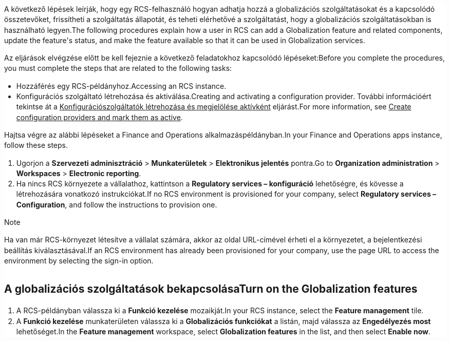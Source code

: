 <span data-ttu-id="61262-110">A következő lépések leírják, hogy egy RCS-felhasználó hogyan adhatja hozzá a globalizációs szolgáltatásokat és a kapcsolódó összetevőket, frissítheti a szolgáltatás állapotát, és teheti elérhetővé a szolgáltatást, hogy a globalizációs szolgáltatásokban is használható legyen.</span><span class="sxs-lookup"><span data-stu-id="61262-110">The following procedures explain how a user in RCS can add a Globalization feature and related components, update the feature's status, and make the feature available so that it can be used in Globalization services.</span></span>

<span data-ttu-id="61262-111">Az eljárások elvégzése előtt be kell fejeznie a következő feladatokhoz kapcsolódó lépéseket:</span><span class="sxs-lookup"><span data-stu-id="61262-111">Before you complete the procedures, you must complete the steps that are related to the following tasks:</span></span>

- <span data-ttu-id="61262-112">Hozzáférés egy RCS-példányhoz.</span><span class="sxs-lookup"><span data-stu-id="61262-112">Accessing an RCS instance.</span></span>
- <span data-ttu-id="61262-113">Konfigurációs szolgáltató létrehozása és aktiválása.</span><span class="sxs-lookup"><span data-stu-id="61262-113">Creating and activating a configuration provider.</span></span> <span data-ttu-id="61262-114">További információért tekintse át a [Konfigurációszolgáltatók létrehozása és megjelölése aktívként](../../fin-ops-core/dev-itpro/analytics/tasks/er-configuration-provider-mark-it-active-2016-11.md) eljárást.</span><span class="sxs-lookup"><span data-stu-id="61262-114">For more information, see [Create configuration providers and mark them as active](../../fin-ops-core/dev-itpro/analytics/tasks/er-configuration-provider-mark-it-active-2016-11.md).</span></span>

<span data-ttu-id="61262-115">Hajtsa végre az alábbi lépéseket a Finance and Operations alkalmazáspéldányban.</span><span class="sxs-lookup"><span data-stu-id="61262-115">In your Finance and Operations apps instance, follow these steps.</span></span>

1. <span data-ttu-id="61262-116">Ugorjon a **Szervezeti adminisztráció** \> **Munkaterületek** \> **Elektronikus jelentés** pontra.</span><span class="sxs-lookup"><span data-stu-id="61262-116">Go to **Organization administration** \> **Workspaces** \> **Electronic reporting**.</span></span>
2. <span data-ttu-id="61262-117">Ha nincs RCS környezete a vállalathoz, kattintson a **Regulatory services – konfiguráció** lehetőségre, és kövesse a létrehozására vonatkozó instrukciókat.</span><span class="sxs-lookup"><span data-stu-id="61262-117">If no RCS environment is provisioned for your company, select **Regulatory services – Configuration**, and follow the instructions to provision one.</span></span>

> [!NOTE]
> <span data-ttu-id="61262-118">Ha van már RCS-környezet létesítve a vállalat számára, akkor az oldal URL-címével érheti el a környezetet, a bejelentkezési beállítás kiválasztásával.</span><span class="sxs-lookup"><span data-stu-id="61262-118">If an RCS environment has already been provisioned for your company, use the page URL to access the environment by selecting the sign-in option.</span></span>

## <a name="turn-on-the-globalization-features"></a><span data-ttu-id="61262-119">A globalizációs szolgáltatások bekapcsolása</span><span class="sxs-lookup"><span data-stu-id="61262-119">Turn on the Globalization features</span></span>

1. <span data-ttu-id="61262-120">A RCS-példányban válassza ki a **Funkció kezelése** mozaikját.</span><span class="sxs-lookup"><span data-stu-id="61262-120">In your RCS instance, select the **Feature management** tile.</span></span>
2. <span data-ttu-id="61262-121">A **Funkció kezelése** munkaterületen válassza ki a **Globalizációs funkciókat** a listán, majd válassza az **Engedélyezés most** lehetőséget.</span><span class="sxs-lookup"><span data-stu-id="61262-121">In the **Feature management** workspace, select **Globalization features** in the list, and then select **Enable now**.</span></span>
